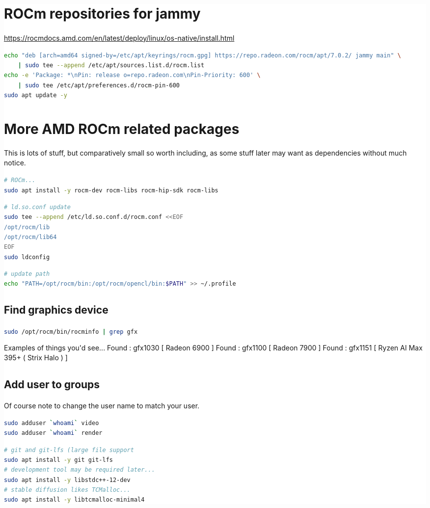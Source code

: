 # ROCm repositories for jammy
https://rocmdocs.amd.com/en/latest/deploy/linux/os-native/install.html

```bash
echo "deb [arch=amd64 signed-by=/etc/apt/keyrings/rocm.gpg] https://repo.radeon.com/rocm/apt/7.0.2/ jammy main" \
    | sudo tee --append /etc/apt/sources.list.d/rocm.list
echo -e 'Package: *\nPin: release o=repo.radeon.com\nPin-Priority: 600' \
    | sudo tee /etc/apt/preferences.d/rocm-pin-600
sudo apt update -y
```

# More AMD ROCm related packages 
This is lots of stuff, but comparatively small so worth including,
as some stuff later may want as dependencies without much notice.
```bash
# ROCm...
sudo apt install -y rocm-dev rocm-libs rocm-hip-sdk rocm-libs
```


```bash
# ld.so.conf update 
sudo tee --append /etc/ld.so.conf.d/rocm.conf <<EOF
/opt/rocm/lib
/opt/rocm/lib64
EOF
sudo ldconfig
```

```bash
# update path
echo "PATH=/opt/rocm/bin:/opt/rocm/opencl/bin:$PATH" >> ~/.profile
```

## Find graphics device
```bash
sudo /opt/rocm/bin/rocminfo | grep gfx
```
Examples of things you'd see... 
Found : gfx1030 [ Radeon 6900 ]
Found : gfx1100 [ Radeon 7900 ] 
Found : gfx1151 [ Ryzen AI Max 395+ ( Strix Halo ) ] 

## Add user to groups
Of course note to change the user name to match your user. 
```bash
sudo adduser `whoami` video
sudo adduser `whoami` render
```

```bash
# git and git-lfs (large file support
sudo apt install -y git git-lfs
# development tool may be required later...
sudo apt install -y libstdc++-12-dev
# stable diffusion likes TCMalloc...
sudo apt install -y libtcmalloc-minimal4
```
